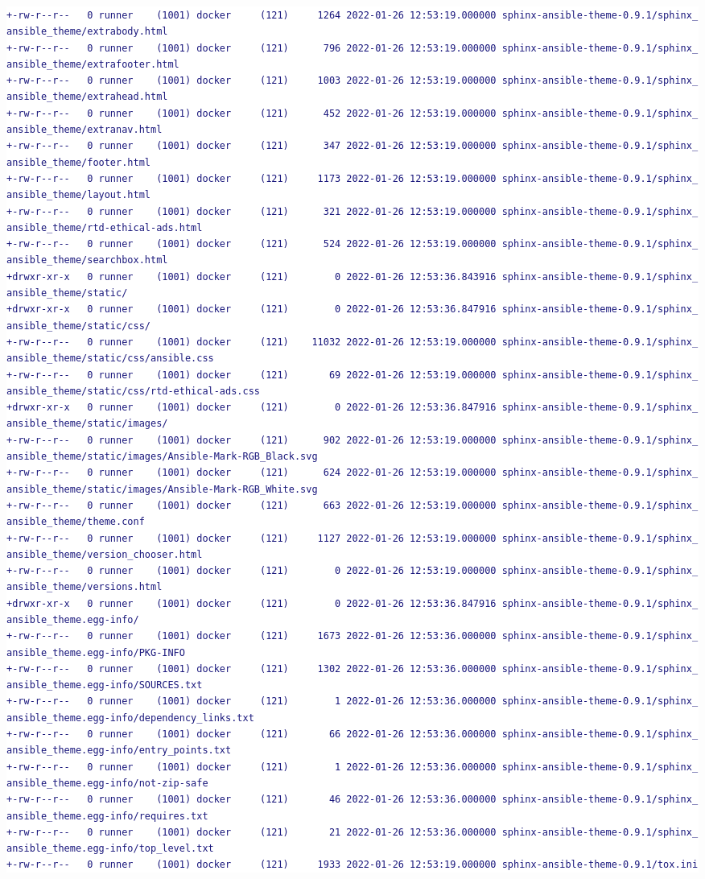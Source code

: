 ```diff
+-rw-r--r--   0 runner    (1001) docker     (121)     1264 2022-01-26 12:53:19.000000 sphinx-ansible-theme-0.9.1/sphinx_ansible_theme/extrabody.html
+-rw-r--r--   0 runner    (1001) docker     (121)      796 2022-01-26 12:53:19.000000 sphinx-ansible-theme-0.9.1/sphinx_ansible_theme/extrafooter.html
+-rw-r--r--   0 runner    (1001) docker     (121)     1003 2022-01-26 12:53:19.000000 sphinx-ansible-theme-0.9.1/sphinx_ansible_theme/extrahead.html
+-rw-r--r--   0 runner    (1001) docker     (121)      452 2022-01-26 12:53:19.000000 sphinx-ansible-theme-0.9.1/sphinx_ansible_theme/extranav.html
+-rw-r--r--   0 runner    (1001) docker     (121)      347 2022-01-26 12:53:19.000000 sphinx-ansible-theme-0.9.1/sphinx_ansible_theme/footer.html
+-rw-r--r--   0 runner    (1001) docker     (121)     1173 2022-01-26 12:53:19.000000 sphinx-ansible-theme-0.9.1/sphinx_ansible_theme/layout.html
+-rw-r--r--   0 runner    (1001) docker     (121)      321 2022-01-26 12:53:19.000000 sphinx-ansible-theme-0.9.1/sphinx_ansible_theme/rtd-ethical-ads.html
+-rw-r--r--   0 runner    (1001) docker     (121)      524 2022-01-26 12:53:19.000000 sphinx-ansible-theme-0.9.1/sphinx_ansible_theme/searchbox.html
+drwxr-xr-x   0 runner    (1001) docker     (121)        0 2022-01-26 12:53:36.843916 sphinx-ansible-theme-0.9.1/sphinx_ansible_theme/static/
+drwxr-xr-x   0 runner    (1001) docker     (121)        0 2022-01-26 12:53:36.847916 sphinx-ansible-theme-0.9.1/sphinx_ansible_theme/static/css/
+-rw-r--r--   0 runner    (1001) docker     (121)    11032 2022-01-26 12:53:19.000000 sphinx-ansible-theme-0.9.1/sphinx_ansible_theme/static/css/ansible.css
+-rw-r--r--   0 runner    (1001) docker     (121)       69 2022-01-26 12:53:19.000000 sphinx-ansible-theme-0.9.1/sphinx_ansible_theme/static/css/rtd-ethical-ads.css
+drwxr-xr-x   0 runner    (1001) docker     (121)        0 2022-01-26 12:53:36.847916 sphinx-ansible-theme-0.9.1/sphinx_ansible_theme/static/images/
+-rw-r--r--   0 runner    (1001) docker     (121)      902 2022-01-26 12:53:19.000000 sphinx-ansible-theme-0.9.1/sphinx_ansible_theme/static/images/Ansible-Mark-RGB_Black.svg
+-rw-r--r--   0 runner    (1001) docker     (121)      624 2022-01-26 12:53:19.000000 sphinx-ansible-theme-0.9.1/sphinx_ansible_theme/static/images/Ansible-Mark-RGB_White.svg
+-rw-r--r--   0 runner    (1001) docker     (121)      663 2022-01-26 12:53:19.000000 sphinx-ansible-theme-0.9.1/sphinx_ansible_theme/theme.conf
+-rw-r--r--   0 runner    (1001) docker     (121)     1127 2022-01-26 12:53:19.000000 sphinx-ansible-theme-0.9.1/sphinx_ansible_theme/version_chooser.html
+-rw-r--r--   0 runner    (1001) docker     (121)        0 2022-01-26 12:53:19.000000 sphinx-ansible-theme-0.9.1/sphinx_ansible_theme/versions.html
+drwxr-xr-x   0 runner    (1001) docker     (121)        0 2022-01-26 12:53:36.847916 sphinx-ansible-theme-0.9.1/sphinx_ansible_theme.egg-info/
+-rw-r--r--   0 runner    (1001) docker     (121)     1673 2022-01-26 12:53:36.000000 sphinx-ansible-theme-0.9.1/sphinx_ansible_theme.egg-info/PKG-INFO
+-rw-r--r--   0 runner    (1001) docker     (121)     1302 2022-01-26 12:53:36.000000 sphinx-ansible-theme-0.9.1/sphinx_ansible_theme.egg-info/SOURCES.txt
+-rw-r--r--   0 runner    (1001) docker     (121)        1 2022-01-26 12:53:36.000000 sphinx-ansible-theme-0.9.1/sphinx_ansible_theme.egg-info/dependency_links.txt
+-rw-r--r--   0 runner    (1001) docker     (121)       66 2022-01-26 12:53:36.000000 sphinx-ansible-theme-0.9.1/sphinx_ansible_theme.egg-info/entry_points.txt
+-rw-r--r--   0 runner    (1001) docker     (121)        1 2022-01-26 12:53:36.000000 sphinx-ansible-theme-0.9.1/sphinx_ansible_theme.egg-info/not-zip-safe
+-rw-r--r--   0 runner    (1001) docker     (121)       46 2022-01-26 12:53:36.000000 sphinx-ansible-theme-0.9.1/sphinx_ansible_theme.egg-info/requires.txt
+-rw-r--r--   0 runner    (1001) docker     (121)       21 2022-01-26 12:53:36.000000 sphinx-ansible-theme-0.9.1/sphinx_ansible_theme.egg-info/top_level.txt
+-rw-r--r--   0 runner    (1001) docker     (121)     1933 2022-01-26 12:53:19.000000 sphinx-ansible-theme-0.9.1/tox.ini
```
